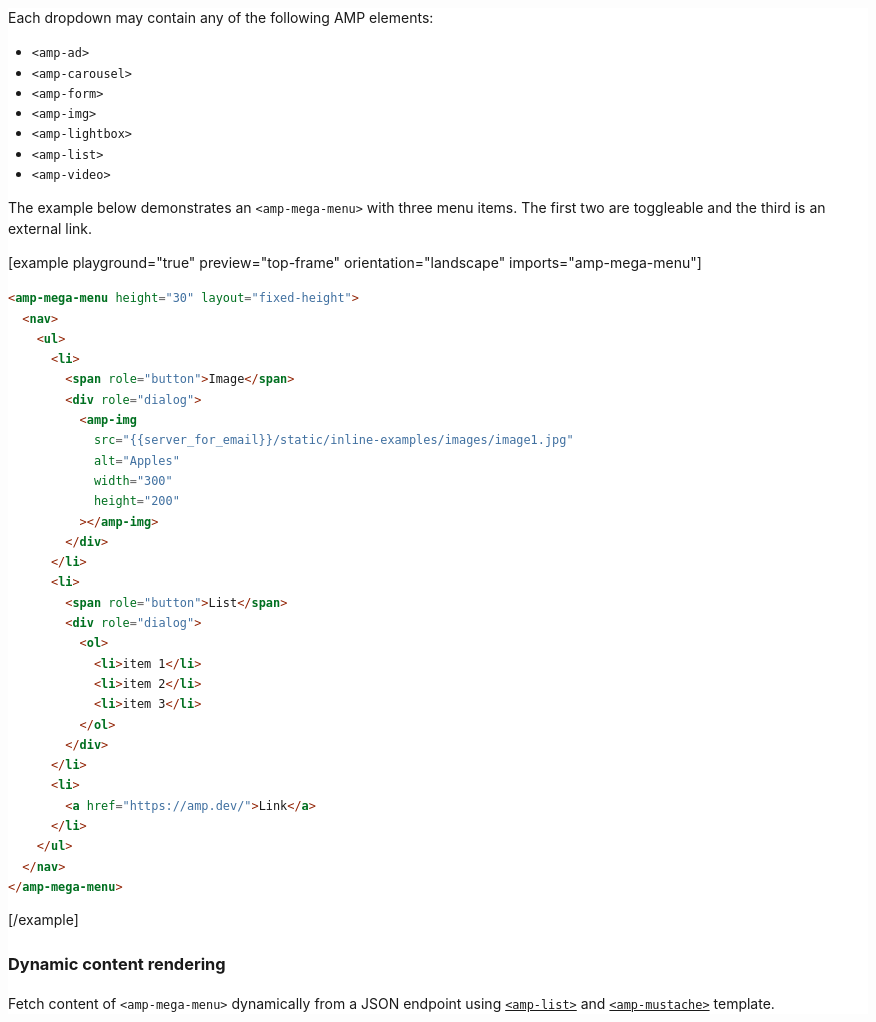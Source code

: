 Each dropdown may contain any of the following AMP elements:

-   `<amp-ad>`
-   `<amp-carousel>`
-   `<amp-form>`
-   `<amp-img>`
-   `<amp-lightbox>`
-   `<amp-list>`
-   `<amp-video>`

The example below demonstrates an `<amp-mega-menu>` with three menu items. The first two are toggleable and the third is an external link.

[example playground="true" preview="top-frame" orientation="landscape" imports="amp-mega-menu"]

```html
<amp-mega-menu height="30" layout="fixed-height">
  <nav>
    <ul>
      <li>
        <span role="button">Image</span>
        <div role="dialog">
          <amp-img
            src="{{server_for_email}}/static/inline-examples/images/image1.jpg"
            alt="Apples"
            width="300"
            height="200"
          ></amp-img>
        </div>
      </li>
      <li>
        <span role="button">List</span>
        <div role="dialog">
          <ol>
            <li>item 1</li>
            <li>item 2</li>
            <li>item 3</li>
          </ol>
        </div>
      </li>
      <li>
        <a href="https://amp.dev/">Link</a>
      </li>
    </ul>
  </nav>
</amp-mega-menu>
```

[/example]

### Dynamic content rendering

Fetch content of `<amp-mega-menu>` dynamically from a JSON endpoint using [`<amp-list>`](../amp-list/amp-list.md) and [`<amp-mustache>`](../amp-mustache/amp-mustache.md) template.
